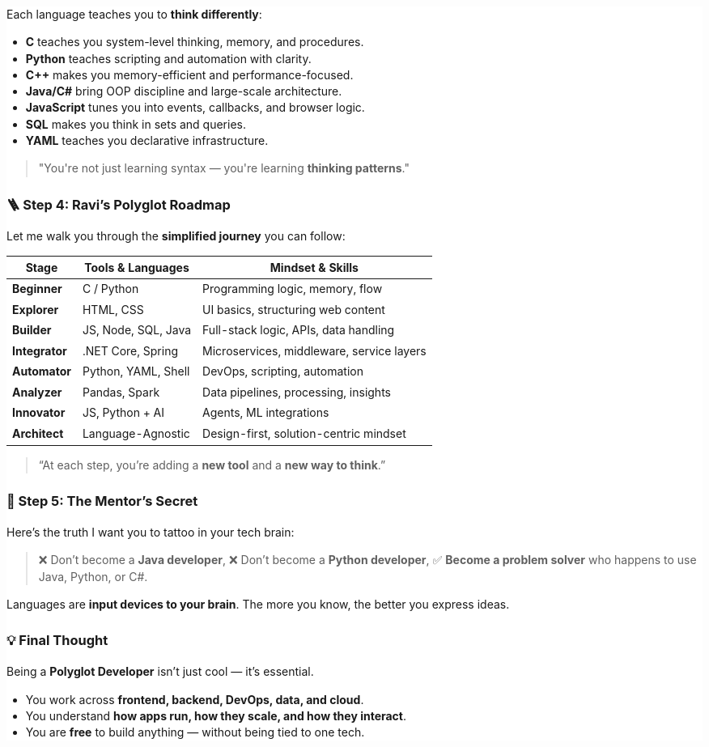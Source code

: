 Each language teaches you to **think differently**:

* **C** teaches you system-level thinking, memory, and procedures.
* **Python** teaches scripting and automation with clarity.
* **C++** makes you memory-efficient and performance-focused.
* **Java/C#** bring OOP discipline and large-scale architecture.
* **JavaScript** tunes you into events, callbacks, and browser logic.
* **SQL** makes you think in sets and queries.
* **YAML** teaches you declarative infrastructure.

> "You're not just learning syntax — you're learning **thinking patterns**."


### 🪜 Step 4: Ravi’s Polyglot Roadmap

Let me walk you through the **simplified journey** you can follow:

| Stage          | Tools & Languages   | Mindset & Skills                          |
| -------------- | ------------------- | ----------------------------------------- |
| **Beginner**   | C / Python          | Programming logic, memory, flow           |
| **Explorer**   | HTML, CSS           | UI basics, structuring web content        |
| **Builder**    | JS, Node, SQL, Java | Full-stack logic, APIs, data handling     |
| **Integrator** | .NET Core, Spring   | Microservices, middleware, service layers |
| **Automator**  | Python, YAML, Shell | DevOps, scripting, automation             |
| **Analyzer**   | Pandas, Spark       | Data pipelines, processing, insights      |
| **Innovator**  | JS, Python + AI     | Agents, ML integrations                   |
| **Architect**  | Language-Agnostic   | Design-first, solution-centric mindset    |

> “At each step, you’re adding a **new tool** and a **new way to think**.”


### 🎯 Step 5: The Mentor’s Secret

Here’s the truth I want you to tattoo in your tech brain:

> ❌ Don’t become a **Java developer**,
> ❌ Don’t become a **Python developer**,
> ✅ **Become a problem solver** who happens to use Java, Python, or C#.

Languages are **input devices to your brain**.
The more you know, the better you express ideas.


### 💡 Final Thought

Being a **Polyglot Developer** isn’t just cool — it’s essential.

* You work across **frontend, backend, DevOps, data, and cloud**.
* You understand **how apps run, how they scale, and how they interact**.
* You are **free** to build anything — without being tied to one tech.
